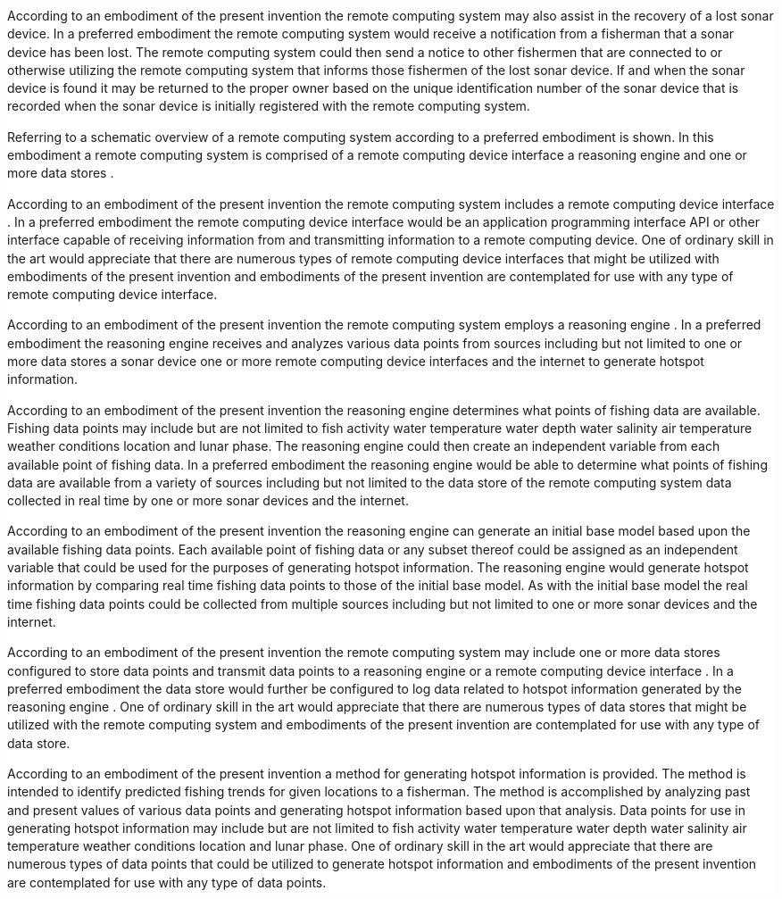 According to an embodiment of the present invention the remote computing system may also assist in the recovery of a lost sonar device. In a preferred embodiment the remote computing system would receive a notification from a fisherman that a sonar device has been lost. The remote computing system could then send a notice to other fishermen that are connected to or otherwise utilizing the remote computing system that informs those fishermen of the lost sonar device. If and when the sonar device is found it may be returned to the proper owner based on the unique identification number of the sonar device that is recorded when the sonar device is initially registered with the remote computing system.

Referring to a schematic overview of a remote computing system according to a preferred embodiment is shown. In this embodiment a remote computing system is comprised of a remote computing device interface a reasoning engine and one or more data stores .

According to an embodiment of the present invention the remote computing system includes a remote computing device interface . In a preferred embodiment the remote computing device interface would be an application programming interface API or other interface capable of receiving information from and transmitting information to a remote computing device. One of ordinary skill in the art would appreciate that there are numerous types of remote computing device interfaces that might be utilized with embodiments of the present invention and embodiments of the present invention are contemplated for use with any type of remote computing device interface.

According to an embodiment of the present invention the remote computing system employs a reasoning engine . In a preferred embodiment the reasoning engine receives and analyzes various data points from sources including but not limited to one or more data stores a sonar device one or more remote computing device interfaces and the internet to generate hotspot information.

According to an embodiment of the present invention the reasoning engine determines what points of fishing data are available. Fishing data points may include but are not limited to fish activity water temperature water depth water salinity air temperature weather conditions location and lunar phase. The reasoning engine could then create an independent variable from each available point of fishing data. In a preferred embodiment the reasoning engine would be able to determine what points of fishing data are available from a variety of sources including but not limited to the data store of the remote computing system data collected in real time by one or more sonar devices and the internet.

According to an embodiment of the present invention the reasoning engine can generate an initial base model based upon the available fishing data points. Each available point of fishing data or any subset thereof could be assigned as an independent variable that could be used for the purposes of generating hotspot information. The reasoning engine would generate hotspot information by comparing real time fishing data points to those of the initial base model. As with the initial base model the real time fishing data points could be collected from multiple sources including but not limited to one or more sonar devices and the internet.

According to an embodiment of the present invention the remote computing system may include one or more data stores configured to store data points and transmit data points to a reasoning engine or a remote computing device interface . In a preferred embodiment the data store would further be configured to log data related to hotspot information generated by the reasoning engine . One of ordinary skill in the art would appreciate that there are numerous types of data stores that might be utilized with the remote computing system and embodiments of the present invention are contemplated for use with any type of data store.

According to an embodiment of the present invention a method for generating hotspot information is provided. The method is intended to identify predicted fishing trends for given locations to a fisherman. The method is accomplished by analyzing past and present values of various data points and generating hotspot information based upon that analysis. Data points for use in generating hotspot information may include but are not limited to fish activity water temperature water depth water salinity air temperature weather conditions location and lunar phase. One of ordinary skill in the art would appreciate that there are numerous types of data points that could be utilized to generate hotspot information and embodiments of the present invention are contemplated for use with any type of data points.
